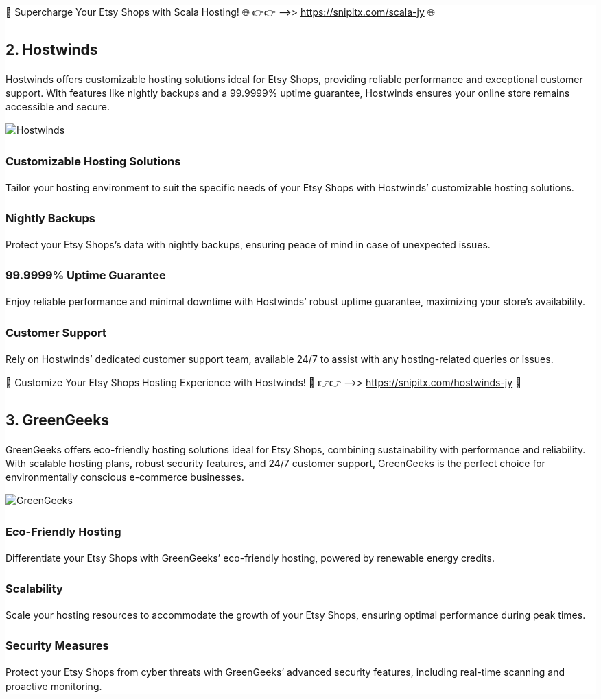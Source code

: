 🚀 Supercharge Your Etsy Shops with Scala Hosting! 🌐
👉👉 -->> https://snipitx.com/scala-jy 🌐

## 2. Hostwinds

Hostwinds offers customizable hosting solutions ideal for Etsy Shops, providing reliable performance and exceptional customer support. With features like nightly backups and a 99.9999% uptime guarantee, Hostwinds ensures your online store remains accessible and secure.

![Hostwinds](https://i.imgur.com/53aSNXx.jpeg "Hostwinds Hosting")

### Customizable Hosting Solutions
Tailor your hosting environment to suit the specific needs of your Etsy Shops with Hostwinds’ customizable hosting solutions.

### Nightly Backups
Protect your Etsy Shops’s data with nightly backups, ensuring peace of mind in case of unexpected issues.

### 99.9999% Uptime Guarantee
Enjoy reliable performance and minimal downtime with Hostwinds’ robust uptime guarantee, maximizing your store’s availability.

### Customer Support
Rely on Hostwinds’ dedicated customer support team, available 24/7 to assist with any hosting-related queries or issues.

🌟 Customize Your Etsy Shops Hosting Experience with Hostwinds! 🚀
👉👉 -->> https://snipitx.com/hostwinds-jy 🚀


## 3. GreenGeeks

GreenGeeks offers eco-friendly hosting solutions ideal for Etsy Shops, combining sustainability with performance and reliability. With scalable hosting plans, robust security features, and 24/7 customer support, GreenGeeks is the perfect choice for environmentally conscious e-commerce businesses.

![GreenGeeks](https://i.imgur.com/eEwuntu.jpg "GreenGeeks Hosting")

### Eco-Friendly Hosting
Differentiate your Etsy Shops with GreenGeeks’ eco-friendly hosting, powered by renewable energy credits.

### Scalability
Scale your hosting resources to accommodate the growth of your Etsy Shops, ensuring optimal performance during peak times.

### Security Measures
Protect your Etsy Shops from cyber threats with GreenGeeks’ advanced security features, including real-time scanning and proactive monitoring.
